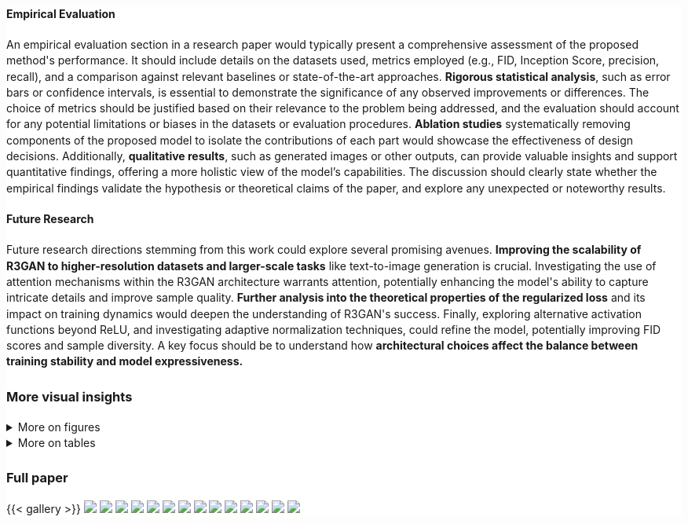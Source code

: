 #### Empirical Evaluation
An empirical evaluation section in a research paper would typically present a comprehensive assessment of the proposed method's performance.  It should include details on the datasets used, metrics employed (e.g., FID, Inception Score, precision, recall), and a comparison against relevant baselines or state-of-the-art approaches. **Rigorous statistical analysis**, such as error bars or confidence intervals, is essential to demonstrate the significance of any observed improvements or differences. The choice of metrics should be justified based on their relevance to the problem being addressed, and the evaluation should account for any potential limitations or biases in the datasets or evaluation procedures.  **Ablation studies** systematically removing components of the proposed model to isolate the contributions of each part would showcase the effectiveness of design decisions.  Additionally, **qualitative results**, such as generated images or other outputs, can provide valuable insights and support quantitative findings, offering a more holistic view of the model’s capabilities.  The discussion should clearly state whether the empirical findings validate the hypothesis or theoretical claims of the paper, and explore any unexpected or noteworthy results.

#### Future Research
Future research directions stemming from this work could explore several promising avenues.  **Improving the scalability of R3GAN to higher-resolution datasets and larger-scale tasks** like text-to-image generation is crucial. Investigating the use of attention mechanisms within the R3GAN architecture warrants attention, potentially enhancing the model's ability to capture intricate details and improve sample quality.  **Further analysis into the theoretical properties of the regularized loss** and its impact on training dynamics would deepen the understanding of R3GAN's success.  Finally, exploring alternative activation functions beyond ReLU, and investigating adaptive normalization techniques, could refine the model, potentially improving FID scores and sample diversity.  A key focus should be to understand how **architectural choices affect the balance between training stability and model expressiveness.**


### More visual insights

<details><summary>More on figures
</summary></details>




<details><summary>More on tables
</summary></details>




### Full paper

{{< gallery >}}
<img src="https://ai-paper-reviewer.com/2501.05441/1.png" class="grid-w50 md:grid-w33 xl:grid-w25" />
<img src="https://ai-paper-reviewer.com/2501.05441/2.png" class="grid-w50 md:grid-w33 xl:grid-w25" />
<img src="https://ai-paper-reviewer.com/2501.05441/3.png" class="grid-w50 md:grid-w33 xl:grid-w25" />
<img src="https://ai-paper-reviewer.com/2501.05441/4.png" class="grid-w50 md:grid-w33 xl:grid-w25" />
<img src="https://ai-paper-reviewer.com/2501.05441/5.png" class="grid-w50 md:grid-w33 xl:grid-w25" />
<img src="https://ai-paper-reviewer.com/2501.05441/6.png" class="grid-w50 md:grid-w33 xl:grid-w25" />
<img src="https://ai-paper-reviewer.com/2501.05441/7.png" class="grid-w50 md:grid-w33 xl:grid-w25" />
<img src="https://ai-paper-reviewer.com/2501.05441/8.png" class="grid-w50 md:grid-w33 xl:grid-w25" />
<img src="https://ai-paper-reviewer.com/2501.05441/9.png" class="grid-w50 md:grid-w33 xl:grid-w25" />
<img src="https://ai-paper-reviewer.com/2501.05441/10.png" class="grid-w50 md:grid-w33 xl:grid-w25" />
<img src="https://ai-paper-reviewer.com/2501.05441/11.png" class="grid-w50 md:grid-w33 xl:grid-w25" />
<img src="https://ai-paper-reviewer.com/2501.05441/12.png" class="grid-w50 md:grid-w33 xl:grid-w25" />
<img src="https://ai-paper-reviewer.com/2501.05441/13.png" class="grid-w50 md:grid-w33 xl:grid-w25" />
<img src="https://ai-paper-reviewer.com/2501.05441/14.png" class="grid-w50 md:grid-w33 xl:grid-w25" />